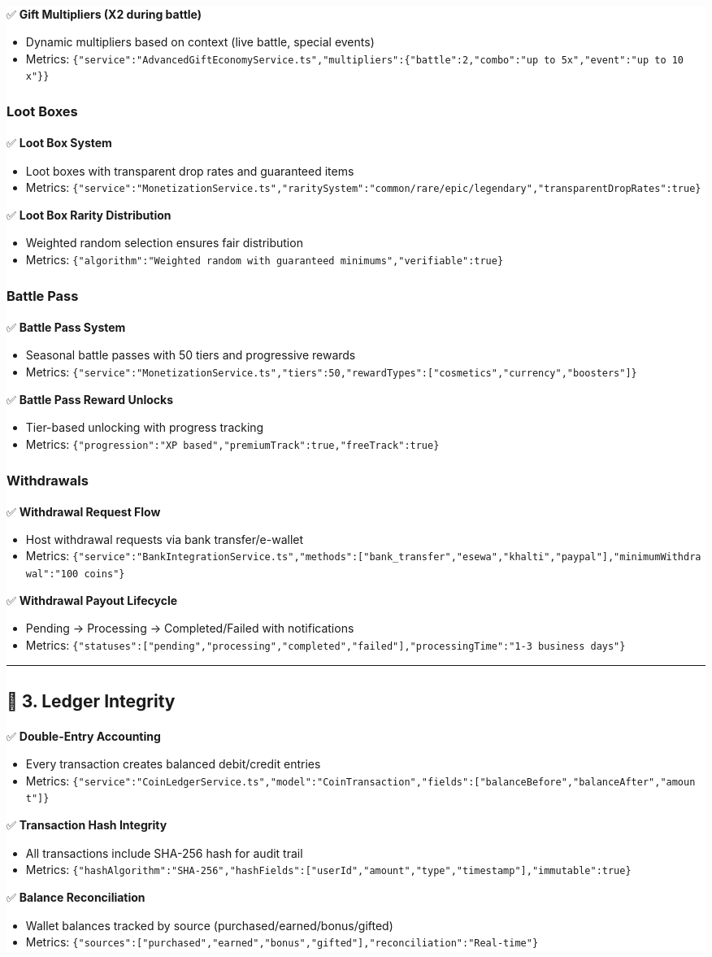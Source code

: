 ✅ **Gift Multipliers (X2 during battle)**
- Dynamic multipliers based on context (live battle, special events)
- Metrics: `{"service":"AdvancedGiftEconomyService.ts","multipliers":{"battle":2,"combo":"up to 5x","event":"up to 10x"}}`

### Loot Boxes

✅ **Loot Box System**
- Loot boxes with transparent drop rates and guaranteed items
- Metrics: `{"service":"MonetizationService.ts","raritySystem":"common/rare/epic/legendary","transparentDropRates":true}`

✅ **Loot Box Rarity Distribution**
- Weighted random selection ensures fair distribution
- Metrics: `{"algorithm":"Weighted random with guaranteed minimums","verifiable":true}`

### Battle Pass

✅ **Battle Pass System**
- Seasonal battle passes with 50 tiers and progressive rewards
- Metrics: `{"service":"MonetizationService.ts","tiers":50,"rewardTypes":["cosmetics","currency","boosters"]}`

✅ **Battle Pass Reward Unlocks**
- Tier-based unlocking with progress tracking
- Metrics: `{"progression":"XP based","premiumTrack":true,"freeTrack":true}`

### Withdrawals

✅ **Withdrawal Request Flow**
- Host withdrawal requests via bank transfer/e-wallet
- Metrics: `{"service":"BankIntegrationService.ts","methods":["bank_transfer","esewa","khalti","paypal"],"minimumWithdrawal":"100 coins"}`

✅ **Withdrawal Payout Lifecycle**
- Pending → Processing → Completed/Failed with notifications
- Metrics: `{"statuses":["pending","processing","completed","failed"],"processingTime":"1-3 business days"}`

---

## 📒 3. Ledger Integrity

✅ **Double-Entry Accounting**
- Every transaction creates balanced debit/credit entries
- Metrics: `{"service":"CoinLedgerService.ts","model":"CoinTransaction","fields":["balanceBefore","balanceAfter","amount"]}`

✅ **Transaction Hash Integrity**
- All transactions include SHA-256 hash for audit trail
- Metrics: `{"hashAlgorithm":"SHA-256","hashFields":["userId","amount","type","timestamp"],"immutable":true}`

✅ **Balance Reconciliation**
- Wallet balances tracked by source (purchased/earned/bonus/gifted)
- Metrics: `{"sources":["purchased","earned","bonus","gifted"],"reconciliation":"Real-time"}`
